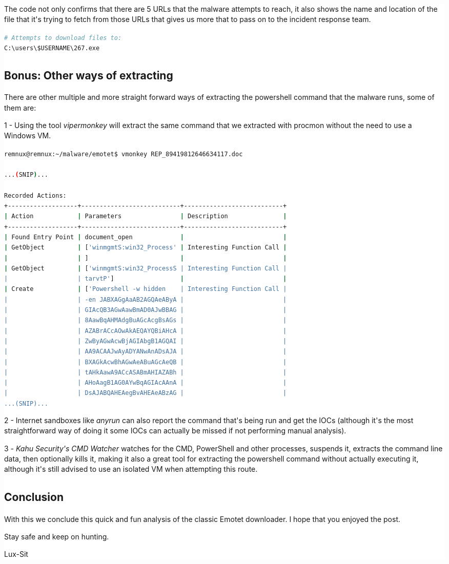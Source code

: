 The code not only confirms that there are 5 URLs that the malware attempts to reach, it also shows the name and location of the file that it's trying to fetch from those URLs that gives us more that to pass on to the incident response team.

```bash
# Attempts to download files to:
C:\users\$USERNAME\267.exe
```

## Bonus: Other ways of extracting

There are other multiple and more straight forward ways of extracting the powershell command that the malware runs, some of them are:

1 - Using the tool *vipermonkey* will extract the same command that we extracted with procmon without the need to use a Windows VM.
```bash
remnux@remnux:~/malware/emotet$ vmonkey REP_89419812646634117.doc 

...(SNIP)...

Recorded Actions:
+-------------------+---------------------------+---------------------------+
| Action            | Parameters                | Description               |
+-------------------+---------------------------+---------------------------+
| Found Entry Point | document_open             |                           |
| GetObject         | ['winmgmtS:win32_Process' | Interesting Function Call |
|                   | ]                         |                           |
| GetObject         | ['winmgmtS:win32_ProcessS | Interesting Function Call |
|                   | tarvtP']                  |                           |
| Create            | ['Powershell -w hidden    | Interesting Function Call |
|                   | -en JABXAGgAaAB2AGQAeAByA |                           |
|                   | GIAcQB3AGwAawBmAD0AJwBBAG |                           |
|                   | 8AawBqAHMAdgBuAGcAcgBsAGs |                           |
|                   | AZABrACcAOwAkAEQAYQBiAHcA |                           |
|                   | ZwByAGwAcwBjAGIAbgB1AGQAI |                           |
|                   | AA9ACAAJwAyADYANwAnADsAJA |                           |
|                   | BXAGkAcwBhAGwAeABuAGcAeQB |                           |
|                   | tAHkAawA9ACcASABmAHIAZABh |                           |
|                   | AHoAagB1AG0AYwBqAGIAcAAnA |                           |
|                   | DsAJABQAHEAegBvAHEAeABzAG |                           |
...(SNIP)...
```
2 - Internet sandboxes like *anyrun* can also report the command that's being run and get the IOCs (although it's the most straightforward way of doing it some IOCs can actually be missed if not performing manual analysis).

3 - *Kahu Security's CMD Watcher* watches for the CMD, PowerShell and other processes, suspends it, extracts the command line data, then optionally kills it, making it also a great tool for extracting the powershell command without actually executing it, although it's still advised to use an isolated VM when attempting this route.

## Conclusion

With this we conclude this quick and fun analysis of the classic Emotet downloader. I hope that you enjoyed the post.

Stay safe and keep on hunting.

Lux-Sit